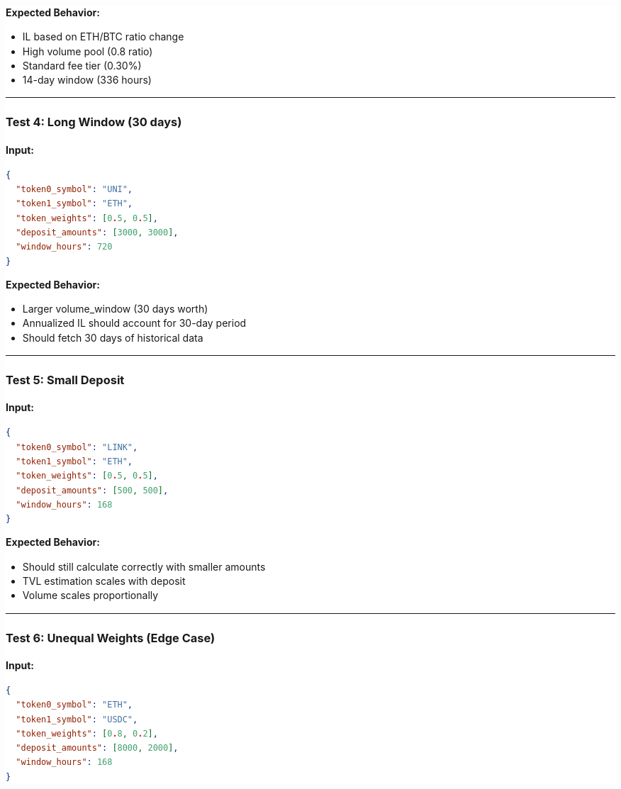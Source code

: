 **Expected Behavior:**
- IL based on ETH/BTC ratio change
- High volume pool (0.8 ratio)
- Standard fee tier (0.30%)
- 14-day window (336 hours)

---

### Test 4: Long Window (30 days)
**Input:**
```json
{
  "token0_symbol": "UNI",
  "token1_symbol": "ETH",
  "token_weights": [0.5, 0.5],
  "deposit_amounts": [3000, 3000],
  "window_hours": 720
}
```

**Expected Behavior:**
- Larger volume_window (30 days worth)
- Annualized IL should account for 30-day period
- Should fetch 30 days of historical data

---

### Test 5: Small Deposit
**Input:**
```json
{
  "token0_symbol": "LINK",
  "token1_symbol": "ETH",
  "token_weights": [0.5, 0.5],
  "deposit_amounts": [500, 500],
  "window_hours": 168
}
```

**Expected Behavior:**
- Should still calculate correctly with smaller amounts
- TVL estimation scales with deposit
- Volume scales proportionally

---

### Test 6: Unequal Weights (Edge Case)
**Input:**
```json
{
  "token0_symbol": "ETH",
  "token1_symbol": "USDC",
  "token_weights": [0.8, 0.2],
  "deposit_amounts": [8000, 2000],
  "window_hours": 168
}
```

